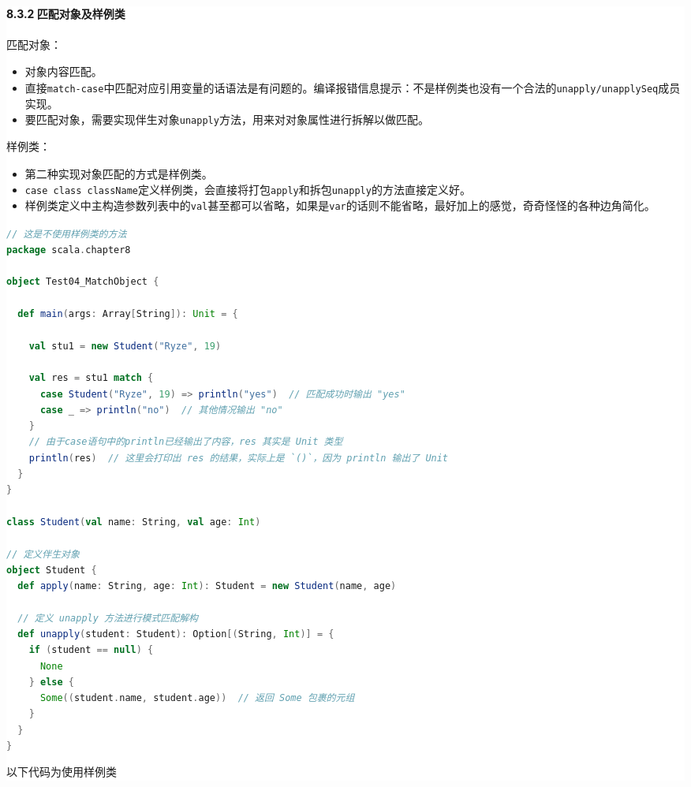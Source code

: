 



#### 8.3.2 匹配对象及样例类

匹配对象：

- 对象内容匹配。
- 直接`match-case`中匹配对应引用变量的话语法是有问题的。编译报错信息提示：不是样例类也没有一个合法的`unapply/unapplySeq`成员实现。
- 要匹配对象，需要实现伴生对象`unapply`方法，用来对对象属性进行拆解以做匹配。

样例类：

- 第二种实现对象匹配的方式是样例类。
- `case class className`定义样例类，会直接将打包`apply`和拆包`unapply`的方法直接定义好。
- 样例类定义中主构造参数列表中的`val`甚至都可以省略，如果是`var`的话则不能省略，最好加上的感觉，奇奇怪怪的各种边角简化。

```scala
// 这是不使用样例类的方法
package scala.chapter8

object Test04_MatchObject {

  def main(args: Array[String]): Unit = {

    val stu1 = new Student("Ryze", 19)

    val res = stu1 match {
      case Student("Ryze", 19) => println("yes")  // 匹配成功时输出 "yes"
      case _ => println("no")  // 其他情况输出 "no"
    }
    // 由于case语句中的println已经输出了内容，res 其实是 Unit 类型
    println(res)  // 这里会打印出 res 的结果，实际上是 `()`，因为 println 输出了 Unit
  }
}

class Student(val name: String, val age: Int)

// 定义伴生对象
object Student {
  def apply(name: String, age: Int): Student = new Student(name, age)

  // 定义 unapply 方法进行模式匹配解构
  def unapply(student: Student): Option[(String, Int)] = {
    if (student == null) {
      None
    } else {
      Some((student.name, student.age))  // 返回 Some 包裹的元组
    }
  }
}

```

以下代码为使用样例类

